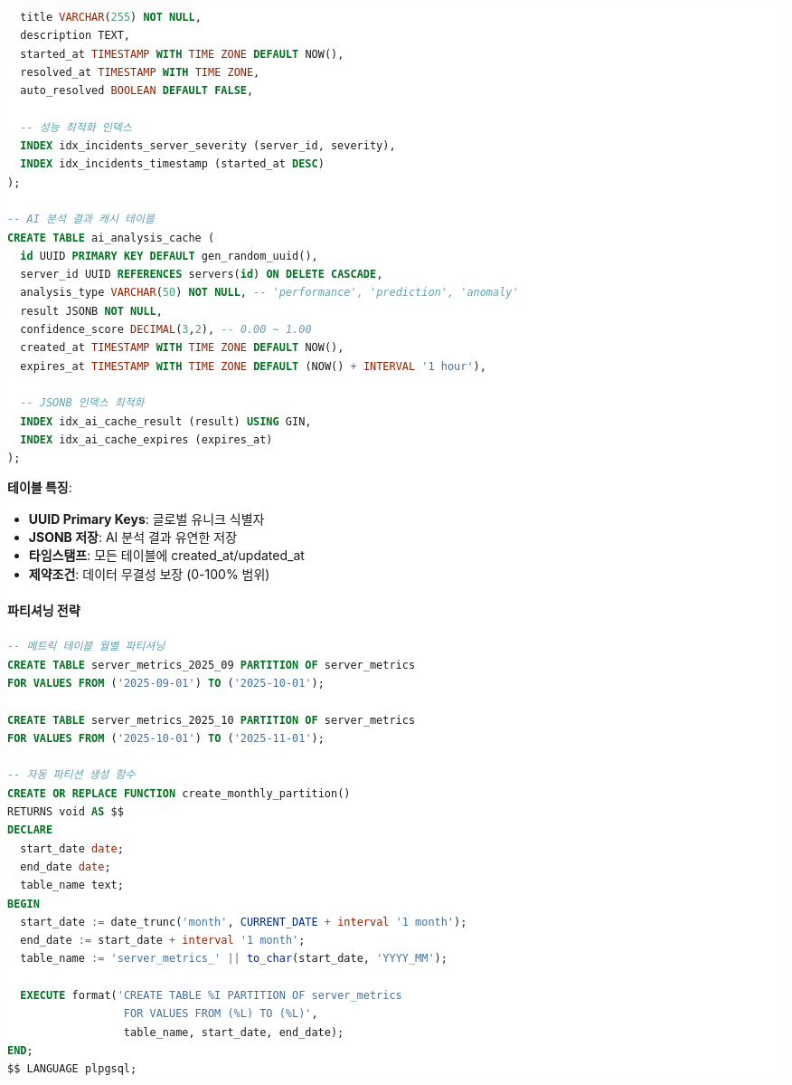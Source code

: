 ```sql
  title VARCHAR(255) NOT NULL,
  description TEXT,
  started_at TIMESTAMP WITH TIME ZONE DEFAULT NOW(),
  resolved_at TIMESTAMP WITH TIME ZONE,
  auto_resolved BOOLEAN DEFAULT FALSE,
  
  -- 성능 최적화 인덱스
  INDEX idx_incidents_server_severity (server_id, severity),
  INDEX idx_incidents_timestamp (started_at DESC)
);

-- AI 분석 결과 캐시 테이블
CREATE TABLE ai_analysis_cache (
  id UUID PRIMARY KEY DEFAULT gen_random_uuid(),
  server_id UUID REFERENCES servers(id) ON DELETE CASCADE,
  analysis_type VARCHAR(50) NOT NULL, -- 'performance', 'prediction', 'anomaly'
  result JSONB NOT NULL,
  confidence_score DECIMAL(3,2), -- 0.00 ~ 1.00
  created_at TIMESTAMP WITH TIME ZONE DEFAULT NOW(),
  expires_at TIMESTAMP WITH TIME ZONE DEFAULT (NOW() + INTERVAL '1 hour'),
  
  -- JSONB 인덱스 최적화
  INDEX idx_ai_cache_result (result) USING GIN,
  INDEX idx_ai_cache_expires (expires_at)
);
```

**테이블 특징**:
- **UUID Primary Keys**: 글로벌 유니크 식별자
- **JSONB 저장**: AI 분석 결과 유연한 저장
- **타임스탬프**: 모든 테이블에 created_at/updated_at
- **제약조건**: 데이터 무결성 보장 (0-100% 범위)

#### **파티셔닝 전략**
```sql
-- 메트릭 테이블 월별 파티셔닝
CREATE TABLE server_metrics_2025_09 PARTITION OF server_metrics
FOR VALUES FROM ('2025-09-01') TO ('2025-10-01');

CREATE TABLE server_metrics_2025_10 PARTITION OF server_metrics  
FOR VALUES FROM ('2025-10-01') TO ('2025-11-01');

-- 자동 파티션 생성 함수
CREATE OR REPLACE FUNCTION create_monthly_partition()
RETURNS void AS $$
DECLARE
  start_date date;
  end_date date;
  table_name text;
BEGIN
  start_date := date_trunc('month', CURRENT_DATE + interval '1 month');
  end_date := start_date + interval '1 month';
  table_name := 'server_metrics_' || to_char(start_date, 'YYYY_MM');
  
  EXECUTE format('CREATE TABLE %I PARTITION OF server_metrics 
                  FOR VALUES FROM (%L) TO (%L)', 
                  table_name, start_date, end_date);
END;
$$ LANGUAGE plpgsql;
```
